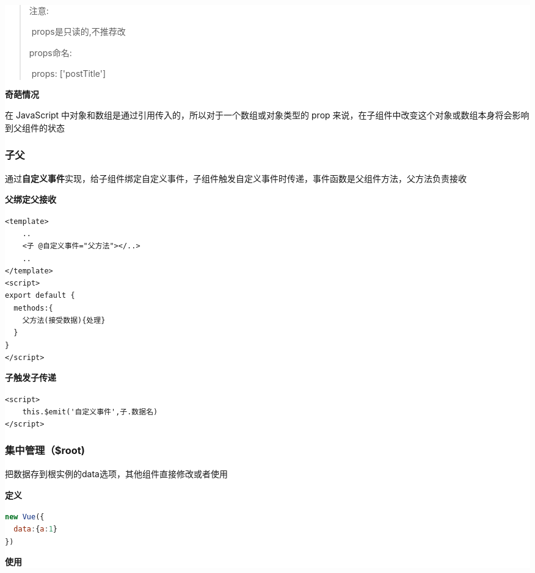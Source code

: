 > 注意: 
>
> ​	props是只读的,不推荐改
>
> props命名:
>
> ​	props: ['postTitle']
> ​			<xx :post-title="hello!"></xx>

**奇葩情况**

在 JavaScript 中对象和数组是通过引用传入的，所以对于一个数组或对象类型的 prop 来说，在子组件中改变这个对象或数组本身将会影响到父组件的状态

### 子父

通过**自定义事件**实现，给子组件绑定自定义事件，子组件触发自定义事件时传递，事件函数是父组件方法，父方法负责接收

**父绑定父接收**

```vue
<template>
	..
	<子 @自定义事件="父方法"></..>
	..
</template>
<script>
export default {
  methods:{
    父方法(接受数据){处理}
  }
}
</script>
```

**子触发子传递**

```vue
<script>
	this.$emit('自定义事件',子.数据名)
</script>
```



### 集中管理（$root)

把数据存到根实例的data选项，其他组件直接修改或者使用

**定义**

```js
new Vue({
  data:{a:1}
})
```

**使用**


[^指令名]: 不带v-
[^el]: 使用指令的DOM元素
[^binding]: 是个对象 含有调用指令时传入的 参数
[^|]: 管道符
  [mock+"/*"]: "/$1",